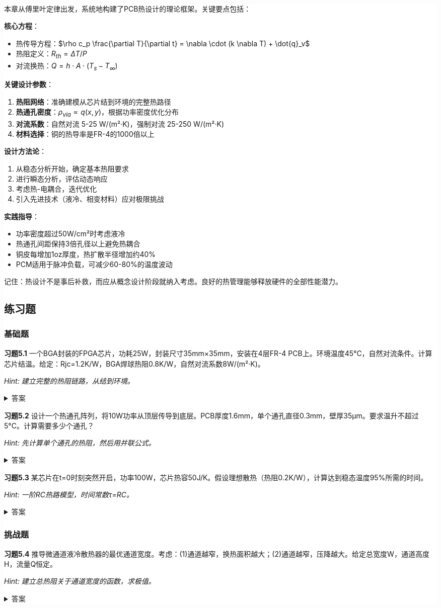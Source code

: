 本章从傅里叶定律出发，系统地构建了PCB热设计的理论框架。关键要点包括：

**核心方程**：
- 热传导方程：$\rho c_p \frac{\partial T}{\partial t} = \nabla \cdot (k \nabla T) + \dot{q}_v$
- 热阻定义：$R_{th} = \Delta T / P$
- 对流换热：$Q = h \cdot A \cdot (T_s - T_{\infty})$

**关键设计参数**：
1. **热阻网络**：准确建模从芯片结到环境的完整热路径
2. **热通孔密度**：$\rho_{via} \propto q(x,y)$，根据功率密度优化分布
3. **对流系数**：自然对流 5-25 W/(m²·K)，强制对流 25-250 W/(m²·K)
4. **材料选择**：铜的热导率是FR-4的1000倍以上

**设计方法论**：
1. 从稳态分析开始，确定基本热阻要求
2. 进行瞬态分析，评估动态响应
3. 考虑热-电耦合，迭代优化
4. 引入先进技术（液冷、相变材料）应对极限挑战

**实践指导**：
- 功率密度超过50W/cm²时考虑液冷
- 热通孔间距保持3倍孔径以上避免热耦合
- 铜皮每增加1oz厚度，热扩散半径增加约40%
- PCM适用于脉冲负载，可减少60-80%的温度波动

记住：热设计不是事后补救，而应从概念设计阶段就纳入考虑。良好的热管理能够释放硬件的全部性能潜力。

## 练习题

### 基础题

**习题5.1** 一个BGA封装的FPGA芯片，功耗25W，封装尺寸35mm×35mm，安装在4层FR-4 PCB上。环境温度45°C，自然对流条件。计算芯片结温。给定：Rjc=1.2K/W，BGA焊球热阻0.8K/W，自然对流系数8W/(m²·K)。

*Hint: 建立完整的热阻链路，从结到环境。*

<details><summary>答案</summary></details>

**习题5.2** 设计一个热通孔阵列，将10W功率从顶层传导到底层。PCB厚度1.6mm，单个通孔直径0.3mm，壁厚35μm。要求温升不超过5°C。计算需要多少个通孔？

*Hint: 先计算单个通孔的热阻，然后用并联公式。*

<details><summary>答案</summary></details>

**习题5.3** 某芯片在t=0时刻突然开启，功率100W，芯片热容50J/K。假设理想散热（热阻0.2K/W），计算达到稳态温度95%所需的时间。

*Hint: 一阶RC热路模型，时间常数τ=RC。*

<details><summary>答案</summary></details>

### 挑战题

**习题5.4** 推导微通道液冷散热器的最优通道宽度。考虑：(1)通道越窄，换热面积越大；(2)通道越窄，压降越大。给定总宽度W，通道高度H，流量Q恒定。

*Hint: 建立总热阻关于通道宽度的函数，求极值。*

<details><summary>答案</summary></details>
